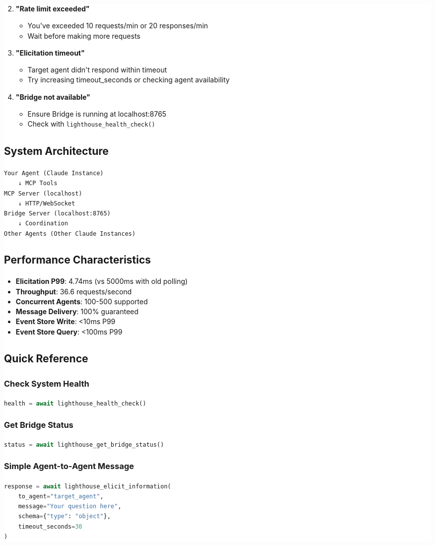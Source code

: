 2. **"Rate limit exceeded"**
   - You've exceeded 10 requests/min or 20 responses/min
   - Wait before making more requests

3. **"Elicitation timeout"**
   - Target agent didn't respond within timeout
   - Try increasing timeout_seconds or checking agent availability

4. **"Bridge not available"**
   - Ensure Bridge is running at localhost:8765
   - Check with `lighthouse_health_check()`

## System Architecture

```
Your Agent (Claude Instance)
    ↓ MCP Tools
MCP Server (localhost)
    ↓ HTTP/WebSocket
Bridge Server (localhost:8765)
    ↓ Coordination
Other Agents (Other Claude Instances)
```

## Performance Characteristics

- **Elicitation P99**: 4.74ms (vs 5000ms with old polling)
- **Throughput**: 36.6 requests/second
- **Concurrent Agents**: 100-500 supported
- **Message Delivery**: 100% guaranteed
- **Event Store Write**: <10ms P99
- **Event Store Query**: <100ms P99

## Quick Reference

### Check System Health
```python
health = await lighthouse_health_check()
```

### Get Bridge Status  
```python
status = await lighthouse_get_bridge_status()
```

### Simple Agent-to-Agent Message
```python
response = await lighthouse_elicit_information(
    to_agent="target_agent",
    message="Your question here",
    schema={"type": "object"},
    timeout_seconds=30
)
```
